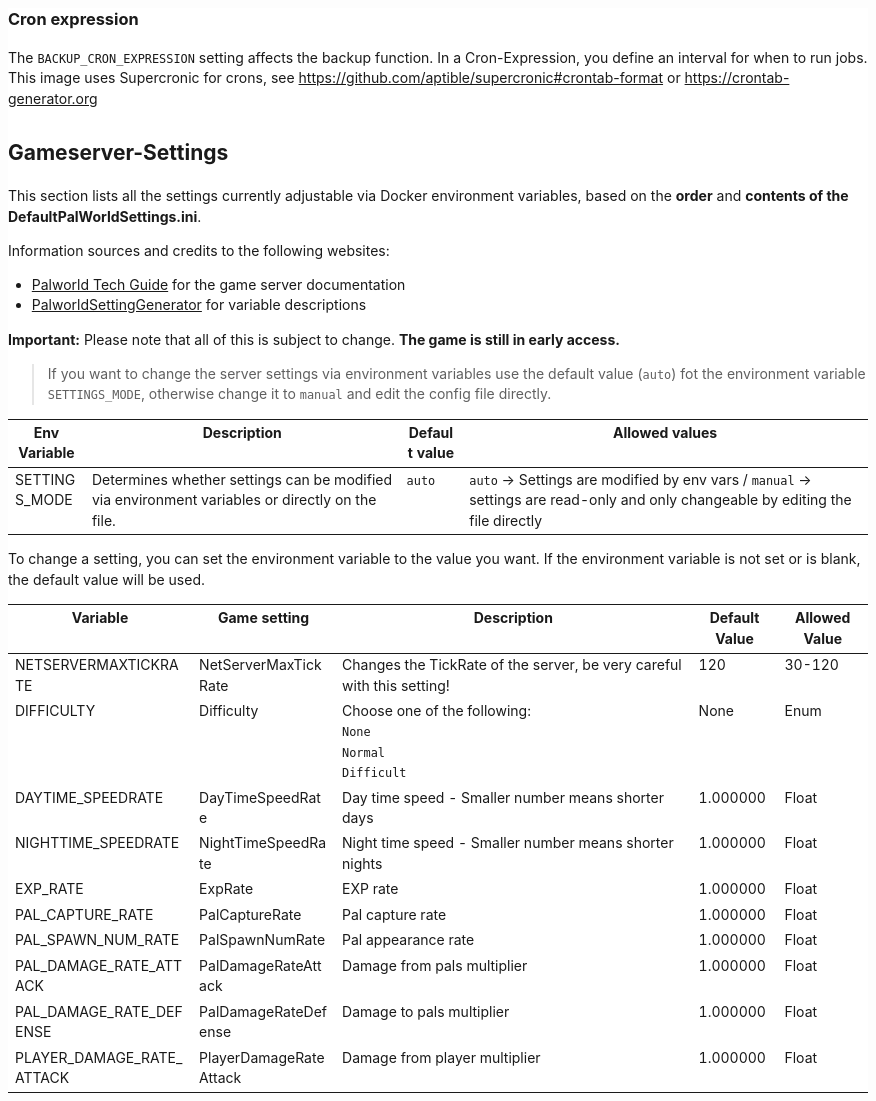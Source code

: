 ### Cron expression

The `BACKUP_CRON_EXPRESSION` setting affects the backup function. In a Cron-Expression, you define an interval for when to run jobs. This image uses Supercronic for crons, see https://github.com/aptible/supercronic#crontab-format or https://crontab-generator.org

##  Gameserver-Settings

This section lists all the settings currently adjustable via Docker environment variables, based on the **order** and **contents of the DefaultPalWorldSettings.ini**.

Information sources and credits to the following websites:
* [Palworld Tech Guide](https://tech.palworldgame.com/optimize-game-balance) for the game server documentation
* [PalworldSettingGenerator](https://dysoncheng.github.io/PalWorldSettingGenerator/setting.html) for variable descriptions

**Important:** Please note that all of this is subject to change. **The game is still in early access.**

 > If you want to change the server settings via environment variables use the default value (`auto`) fot the environment variable `SETTINGS_MODE`, otherwise change it to `manual` and edit the config file directly.

| Env Variable           | Description                                                                                    | Default value | Allowed values                                                                                                                    |
| ---------------------- | ---------------------------------------------------------------------------------------------- | ------------- | --------------------------------------------------------------------------------------------------------------------------------- |
| SETTINGS_MODE          | Determines whether settings can be modified via environment variables or directly on the file. | `auto`        | `auto` -> Settings are modified by env vars / `manual` -> settings are read-only and only changeable by editing the file directly |


To change a setting, you can set the environment variable to the value you want. If the environment variable is not set or is blank, the default value will be used. 


| Variable                                  | Game setting                         | Description                                                                                                                                                       | Default Value                                          | Allowed Value |
| ----------------------------------------- | ------------------------------------ | ----------------------------------------------------------------------------------------------------------------------------------------------------------------- | ------------------------------------------------------ | ------------- |
| NETSERVERMAXTICKRATE                      | NetServerMaxTickRate                 | Changes the TickRate of the server, be very careful with this setting!                                                                                            | 120                                                    | 30-120        |
| DIFFICULTY                                | Difficulty                           | Choose one of the following:<br>`None`<br>`Normal`<br>`Difficult`                                                                                                 | None                                                   | Enum          |
| DAYTIME_SPEEDRATE                         | DayTimeSpeedRate                     | Day time speed - Smaller number means shorter days                                                                                                                | 1.000000                                               | Float         |
| NIGHTTIME_SPEEDRATE                       | NightTimeSpeedRate                   | Night time speed - Smaller number means shorter nights                                                                                                            | 1.000000                                               | Float         |
| EXP_RATE                                  | ExpRate                              | EXP rate                                                                                                                                                          | 1.000000                                               | Float         |
| PAL_CAPTURE_RATE                          | PalCaptureRate                       | Pal capture rate                                                                                                                                                  | 1.000000                                               | Float         |
| PAL_SPAWN_NUM_RATE                        | PalSpawnNumRate                      | Pal appearance rate                                                                                                                                               | 1.000000                                               | Float         |
| PAL_DAMAGE_RATE_ATTACK                    | PalDamageRateAttack                  | Damage from pals multiplier                                                                                                                                       | 1.000000                                               | Float         |
| PAL_DAMAGE_RATE_DEFENSE                   | PalDamageRateDefense                 | Damage to pals multiplier                                                                                                                                         | 1.000000                                               | Float         |
| PLAYER_DAMAGE_RATE_ATTACK                 | PlayerDamageRateAttack               | Damage from player multiplier                                                                                                                                     | 1.000000                                               | Float         |